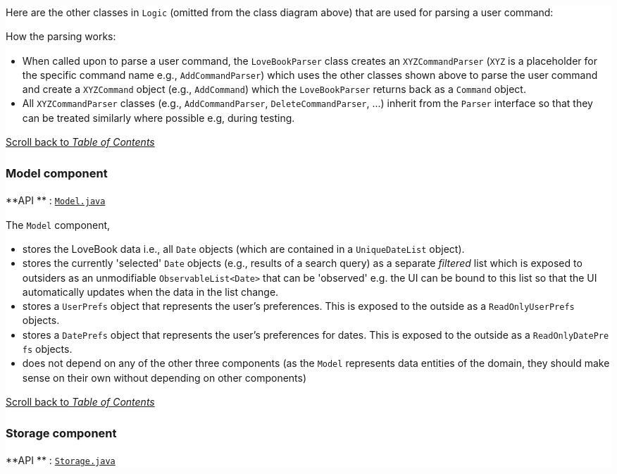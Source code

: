 Here are the other classes in `Logic` (omitted from the class diagram above) that are used for parsing a user command:

<puml src="diagrams/ParserClasses.puml" />

How the parsing works:

- When called upon to parse a user command, the `LoveBookParser` class creates an `XYZCommandParser` (`XYZ` is a
  placeholder for the specific command name e.g., `AddCommandParser`) which uses the other classes shown above to parse
  the user command and create a `XYZCommand` object (e.g., `AddCommand`) which the `LoveBookParser` returns back as
  a `Command` object.
- All `XYZCommandParser` classes (e.g., `AddCommandParser`, `DeleteCommandParser`, ...) inherit from the `Parser`
  interface so that they can be treated similarly where possible e.g, during testing.

[Scroll back to _Table of Contents_](#table-of-contents)

<div style="page-break-after: always;"></div>

### Model component

**API
** : [`Model.java`](https://github.com/AY2324S1-CS2103T-F10-2/tp/blob/master/src/main/java/seedu/lovebook/model/Model.java)

<puml src="diagrams/ModelClassDiagram.puml" />

The `Model` component,

- stores the LoveBook data i.e., all `Date` objects (which are contained in a `UniqueDateList` object).
- stores the currently 'selected' `Date` objects (e.g., results of a search query) as a separate _filtered_ list which
  is exposed to outsiders as an unmodifiable `ObservableList<Date>` that can be 'observed' e.g. the UI can be bound to
  this list so that the UI automatically updates when the data in the list change.
- stores a `UserPrefs` object that represents the user’s preferences. This is exposed to the outside as
  a `ReadOnlyUserPrefs` objects.
- stores a `DatePrefs` object that represents the user’s preferences for dates. This is exposed to the outside as
  a `ReadOnlyDatePrefs` objects.
- does not depend on any of the other three components (as the `Model` represents data entities of the domain, they
  should make sense on their own without depending on other components)

[Scroll back to _Table of Contents_](#table-of-contents)

<div style="page-break-after: always;"></div>

### Storage component

**API
** : [`Storage.java`](https://github.com/AY2324S1-CS2103T-F10-2/tp/blob/master/src/main/java/seedu/lovebook/storage/Storage.java)
